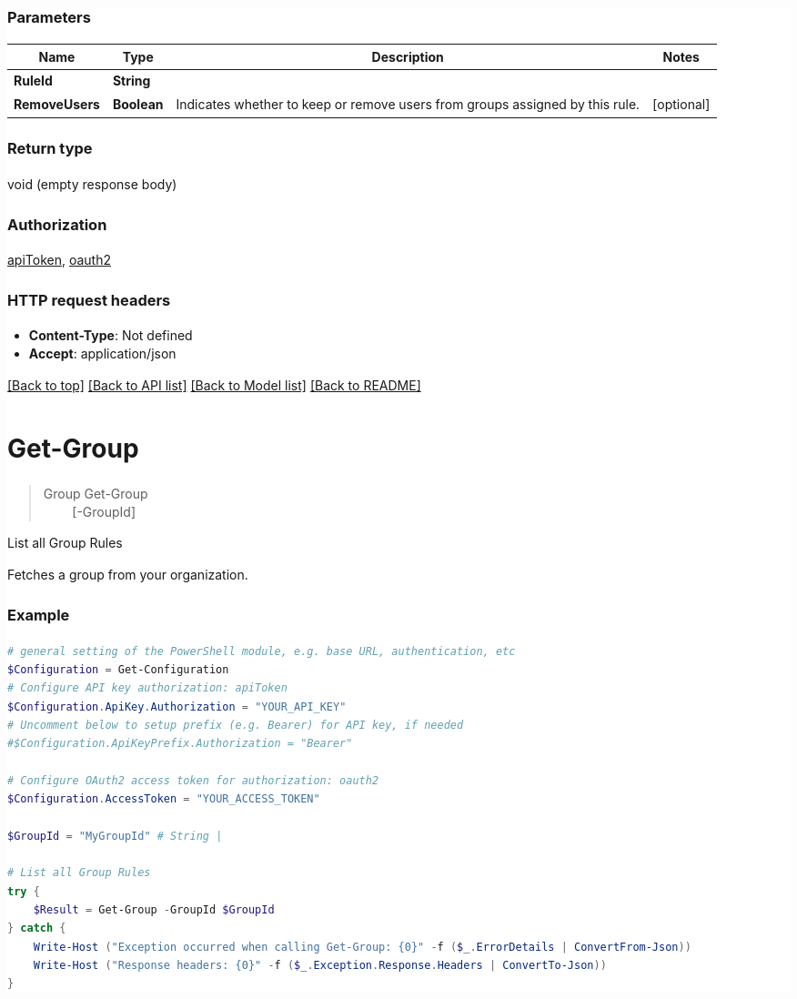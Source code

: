 ### Parameters

Name | Type | Description  | Notes
------------- | ------------- | ------------- | -------------
 **RuleId** | **String**|  | 
 **RemoveUsers** | **Boolean**| Indicates whether to keep or remove users from groups assigned by this rule. | [optional] 

### Return type

void (empty response body)

### Authorization

[apiToken](../README.md#apiToken), [oauth2](../README.md#oauth2)

### HTTP request headers

 - **Content-Type**: Not defined
 - **Accept**: application/json

[[Back to top]](#) [[Back to API list]](../README.md#documentation-for-api-endpoints) [[Back to Model list]](../README.md#documentation-for-models) [[Back to README]](../README.md)

<a name="Get-Group"></a>
# **Get-Group**
> Group Get-Group<br>
> &nbsp;&nbsp;&nbsp;&nbsp;&nbsp;&nbsp;&nbsp;&nbsp;[-GroupId] <String><br>

List all Group Rules

Fetches a group from your organization.

### Example
```powershell
# general setting of the PowerShell module, e.g. base URL, authentication, etc
$Configuration = Get-Configuration
# Configure API key authorization: apiToken
$Configuration.ApiKey.Authorization = "YOUR_API_KEY"
# Uncomment below to setup prefix (e.g. Bearer) for API key, if needed
#$Configuration.ApiKeyPrefix.Authorization = "Bearer"

# Configure OAuth2 access token for authorization: oauth2
$Configuration.AccessToken = "YOUR_ACCESS_TOKEN"

$GroupId = "MyGroupId" # String | 

# List all Group Rules
try {
    $Result = Get-Group -GroupId $GroupId
} catch {
    Write-Host ("Exception occurred when calling Get-Group: {0}" -f ($_.ErrorDetails | ConvertFrom-Json))
    Write-Host ("Response headers: {0}" -f ($_.Exception.Response.Headers | ConvertTo-Json))
}
```
